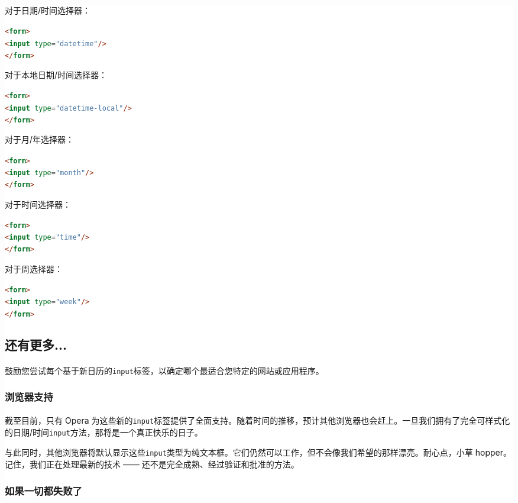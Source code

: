 对于日期/时间选择器：

```html
<form>
<input type="datetime"/>
</form>

```

对于本地日期/时间选择器：

```html
<form>
<input type="datetime-local"/>
</form>

```

对于月/年选择器：

```html
<form>
<input type="month"/>
</form>

```

对于时间选择器：

```html
<form>
<input type="time"/>
</form>

```

对于周选择器：

```html
<form>
<input type="week"/>
</form>

```

## 还有更多...

鼓励您尝试每个基于新日历的`input`标签，以确定哪个最适合您特定的网站或应用程序。

### 浏览器支持

截至目前，只有 Opera 为这些新的`input`标签提供了全面支持。随着时间的推移，预计其他浏览器也会赶上。一旦我们拥有了完全可样式化的日期/时间`input`方法，那将是一个真正快乐的日子。

与此同时，其他浏览器将默认显示这些`input`类型为纯文本框。它们仍然可以工作，但不会像我们希望的那样漂亮。耐心点，小草 hopper。记住，我们正在处理最新的技术 —— 还不是完全成熟、经过验证和批准的方法。

### 如果一切都失败了
